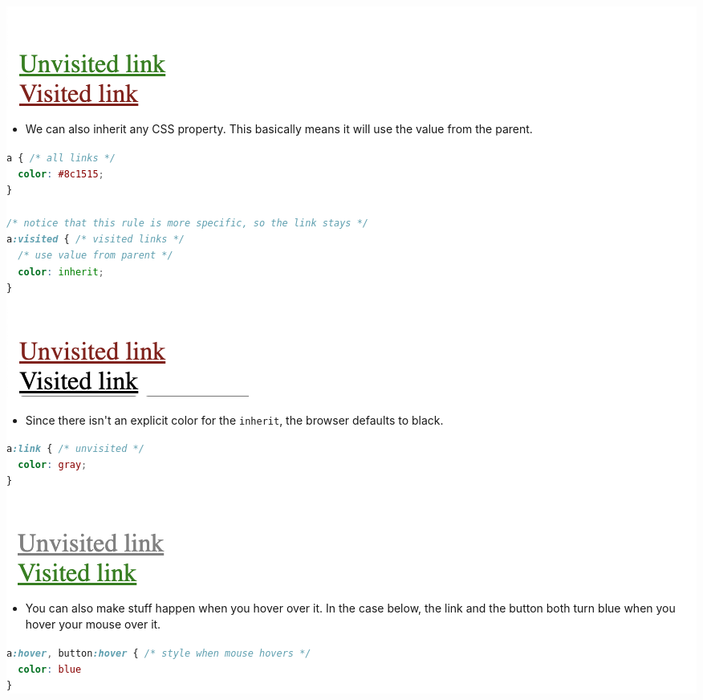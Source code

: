 ![image-20230425152618717](../attachments/cs193x.assets/image-20230425152618717.png)

* We can also inherit any CSS property. This basically means it will use the value from the parent.

```css
a { /* all links */
  color: #8c1515;
}

/* notice that this rule is more specific, so the link stays */
a:visited { /* visited links */
  /* use value from parent */
  color: inherit;
}
```

![image-20230425152737760](../attachments/cs193x.assets/image-20230425152737760.png)

* Since there isn't an explicit color for the `inherit`, the browser defaults to black.

```css
a:link { /* unvisited */
  color: gray;
}
```

![image-20230425153123675](../attachments/cs193x.assets/image-20230425153123675.png)

* You can also make stuff happen when you hover over it. In the case below, the link and the button both turn blue when you hover your mouse over it.

```css
a:hover, button:hover { /* style when mouse hovers */
  color: blue
}
```
